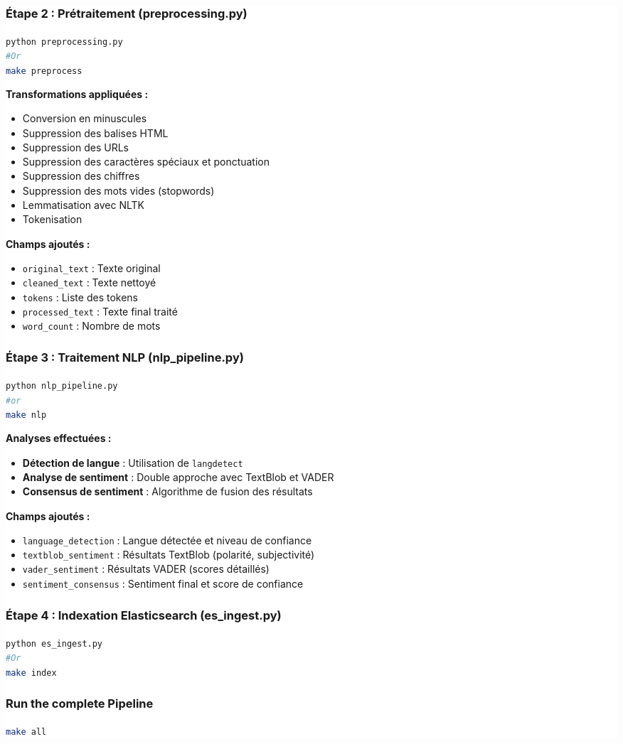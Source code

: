 ### Étape 2 : Prétraitement (preprocessing.py)

```bash
python preprocessing.py
#Or
make preprocess
```

**Transformations appliquées :**
- Conversion en minuscules
- Suppression des balises HTML
- Suppression des URLs
- Suppression des caractères spéciaux et ponctuation
- Suppression des chiffres
- Suppression des mots vides (stopwords)
- Lemmatisation avec NLTK
- Tokenisation

**Champs ajoutés :**
- `original_text` : Texte original
- `cleaned_text` : Texte nettoyé
- `tokens` : Liste des tokens
- `processed_text` : Texte final traité
- `word_count` : Nombre de mots

### Étape 3 : Traitement NLP (nlp_pipeline.py)

```bash
python nlp_pipeline.py
#or
make nlp
```

**Analyses effectuées :**
- **Détection de langue** : Utilisation de `langdetect`
- **Analyse de sentiment** : Double approche avec TextBlob et VADER
- **Consensus de sentiment** : Algorithme de fusion des résultats

**Champs ajoutés :**
- `language_detection` : Langue détectée et niveau de confiance
- `textblob_sentiment` : Résultats TextBlob (polarité, subjectivité)
- `vader_sentiment` : Résultats VADER (scores détaillés)
- `sentiment_consensus` : Sentiment final et score de confiance

### Étape 4 : Indexation Elasticsearch (es_ingest.py)

```bash
python es_ingest.py
#Or
make index
```
### Run the complete Pipeline 
```bash
make all
```
